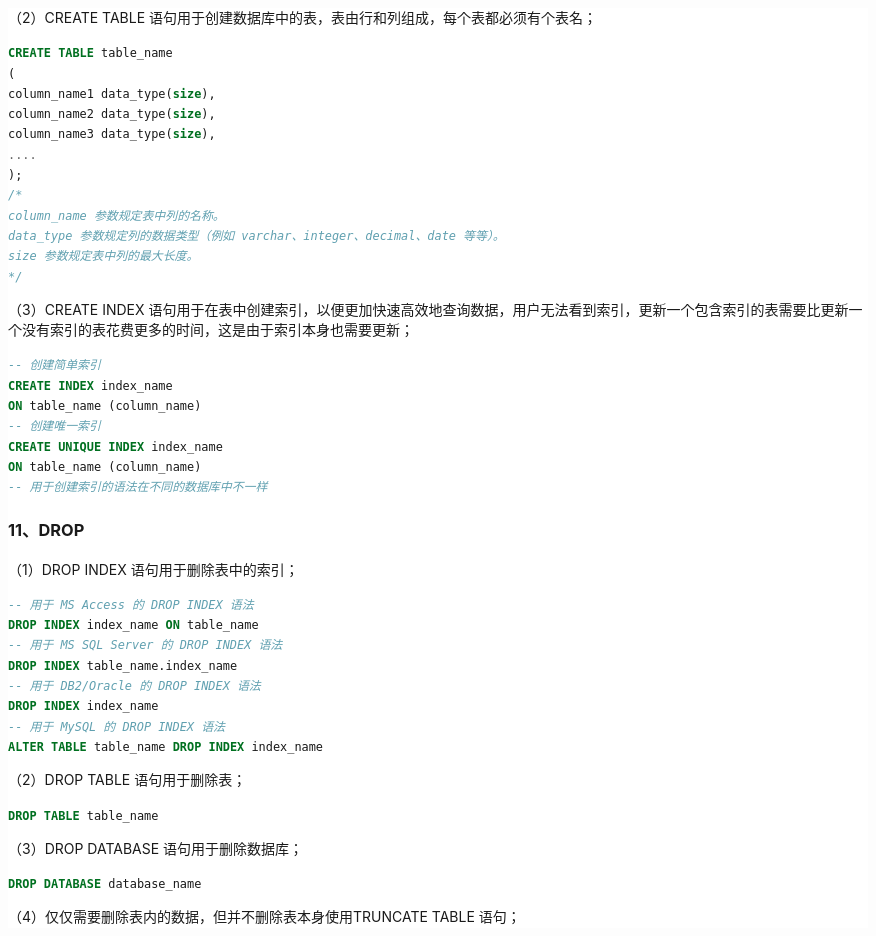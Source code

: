 （2）CREATE TABLE 语句用于创建数据库中的表，表由行和列组成，每个表都必须有个表名；

```sql
CREATE TABLE table_name
(
column_name1 data_type(size),
column_name2 data_type(size),
column_name3 data_type(size),
....
);
/*
column_name 参数规定表中列的名称。
data_type 参数规定列的数据类型（例如 varchar、integer、decimal、date 等等）。
size 参数规定表中列的最大长度。
*/
```

（3）CREATE INDEX 语句用于在表中创建索引，以便更加快速高效地查询数据，用户无法看到索引，更新一个包含索引的表需要比更新一个没有索引的表花费更多的时间，这是由于索引本身也需要更新；

```sql
-- 创建简单索引
CREATE INDEX index_name
ON table_name (column_name)
-- 创建唯一索引
CREATE UNIQUE INDEX index_name
ON table_name (column_name)
-- 用于创建索引的语法在不同的数据库中不一样
```

### 11、DROP

（1）DROP INDEX 语句用于删除表中的索引；

```sql
-- 用于 MS Access 的 DROP INDEX 语法
DROP INDEX index_name ON table_name
-- 用于 MS SQL Server 的 DROP INDEX 语法
DROP INDEX table_name.index_name
-- 用于 DB2/Oracle 的 DROP INDEX 语法
DROP INDEX index_name
-- 用于 MySQL 的 DROP INDEX 语法
ALTER TABLE table_name DROP INDEX index_name
```

（2）DROP TABLE 语句用于删除表；

```sql
DROP TABLE table_name
```

（3）DROP DATABASE 语句用于删除数据库；

```sql
DROP DATABASE database_name
```

（4）仅仅需要删除表内的数据，但并不删除表本身使用TRUNCATE TABLE 语句；
